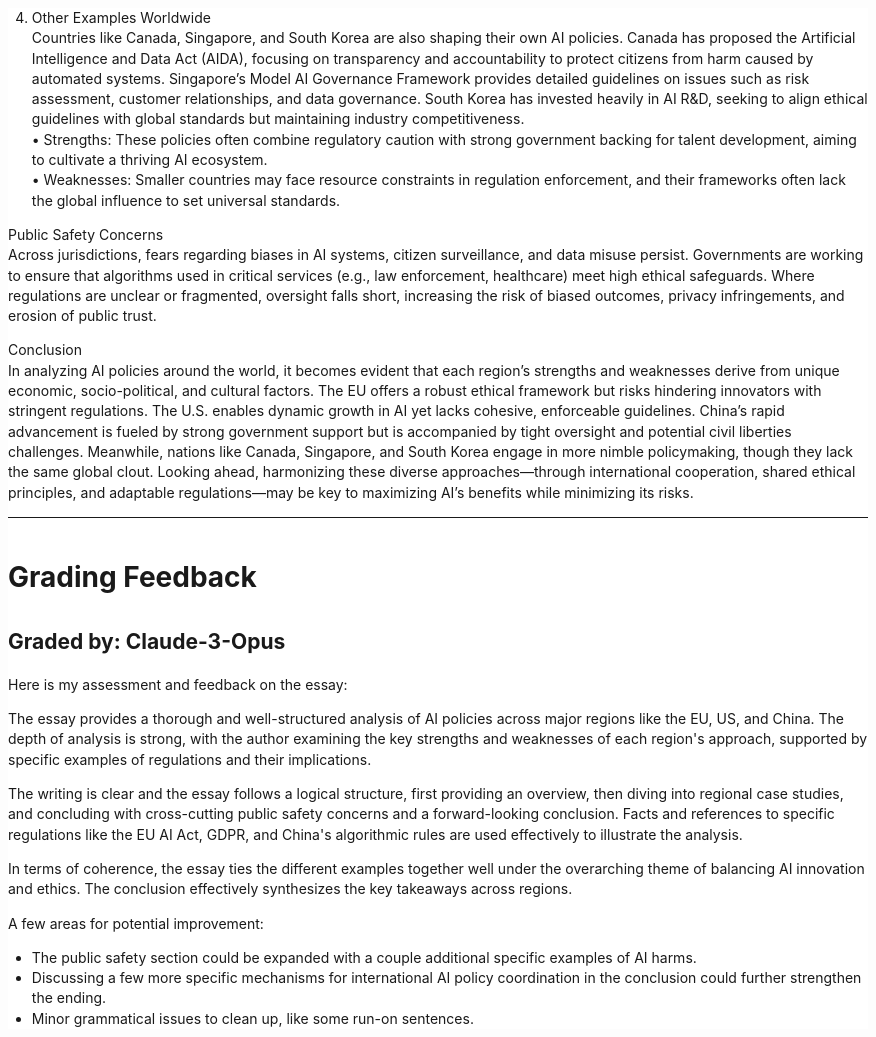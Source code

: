 4. Other Examples Worldwide  
Countries like Canada, Singapore, and South Korea are also shaping their own AI policies. Canada has proposed the Artificial Intelligence and Data Act (AIDA), focusing on transparency and accountability to protect citizens from harm caused by automated systems. Singapore’s Model AI Governance Framework provides detailed guidelines on issues such as risk assessment, customer relationships, and data governance. South Korea has invested heavily in AI R&D, seeking to align ethical guidelines with global standards but maintaining industry competitiveness.  
• Strengths: These policies often combine regulatory caution with strong government backing for talent development, aiming to cultivate a thriving AI ecosystem.  
• Weaknesses: Smaller countries may face resource constraints in regulation enforcement, and their frameworks often lack the global influence to set universal standards.

Public Safety Concerns  
Across jurisdictions, fears regarding biases in AI systems, citizen surveillance, and data misuse persist. Governments are working to ensure that algorithms used in critical services (e.g., law enforcement, healthcare) meet high ethical safeguards. Where regulations are unclear or fragmented, oversight falls short, increasing the risk of biased outcomes, privacy infringements, and erosion of public trust.

Conclusion  
In analyzing AI policies around the world, it becomes evident that each region’s strengths and weaknesses derive from unique economic, socio-political, and cultural factors. The EU offers a robust ethical framework but risks hindering innovators with stringent regulations. The U.S. enables dynamic growth in AI yet lacks cohesive, enforceable guidelines. China’s rapid advancement is fueled by strong government support but is accompanied by tight oversight and potential civil liberties challenges. Meanwhile, nations like Canada, Singapore, and South Korea engage in more nimble policymaking, though they lack the same global clout. Looking ahead, harmonizing these diverse approaches—through international cooperation, shared ethical principles, and adaptable regulations—may be key to maximizing AI’s benefits while minimizing its risks.

---

# Grading Feedback

## Graded by: Claude-3-Opus

Here is my assessment and feedback on the essay:

The essay provides a thorough and well-structured analysis of AI policies across major regions like the EU, US, and China. The depth of analysis is strong, with the author examining the key strengths and weaknesses of each region's approach, supported by specific examples of regulations and their implications. 

The writing is clear and the essay follows a logical structure, first providing an overview, then diving into regional case studies, and concluding with cross-cutting public safety concerns and a forward-looking conclusion. Facts and references to specific regulations like the EU AI Act, GDPR, and China's algorithmic rules are used effectively to illustrate the analysis.

In terms of coherence, the essay ties the different examples together well under the overarching theme of balancing AI innovation and ethics. The conclusion effectively synthesizes the key takeaways across regions.

A few areas for potential improvement:
- The public safety section could be expanded with a couple additional specific examples of AI harms. 
- Discussing a few more specific mechanisms for international AI policy coordination in the conclusion could further strengthen the ending.
- Minor grammatical issues to clean up, like some run-on sentences.
